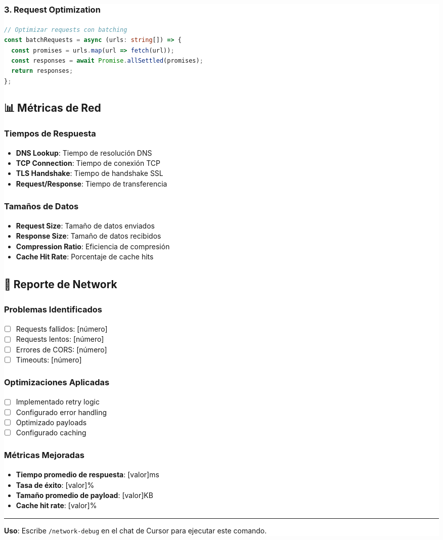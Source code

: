 ### **3. Request Optimization**
```typescript
// Optimizar requests con batching
const batchRequests = async (urls: string[]) => {
  const promises = urls.map(url => fetch(url));
  const responses = await Promise.allSettled(promises);
  return responses;
};
```

## 📊 **Métricas de Red**

### **Tiempos de Respuesta**
- **DNS Lookup**: Tiempo de resolución DNS
- **TCP Connection**: Tiempo de conexión TCP
- **TLS Handshake**: Tiempo de handshake SSL
- **Request/Response**: Tiempo de transferencia

### **Tamaños de Datos**
- **Request Size**: Tamaño de datos enviados
- **Response Size**: Tamaño de datos recibidos
- **Compression Ratio**: Eficiencia de compresión
- **Cache Hit Rate**: Porcentaje de cache hits

## 🎯 **Reporte de Network**

### **Problemas Identificados**
- [ ] Requests fallidos: [número]
- [ ] Requests lentos: [número]
- [ ] Errores de CORS: [número]
- [ ] Timeouts: [número]

### **Optimizaciones Aplicadas**
- [ ] Implementado retry logic
- [ ] Configurado error handling
- [ ] Optimizado payloads
- [ ] Configurado caching

### **Métricas Mejoradas**
- **Tiempo promedio de respuesta**: [valor]ms
- **Tasa de éxito**: [valor]%
- **Tamaño promedio de payload**: [valor]KB
- **Cache hit rate**: [valor]%

---

**Uso**: Escribe `/network-debug` en el chat de Cursor para ejecutar este comando.
